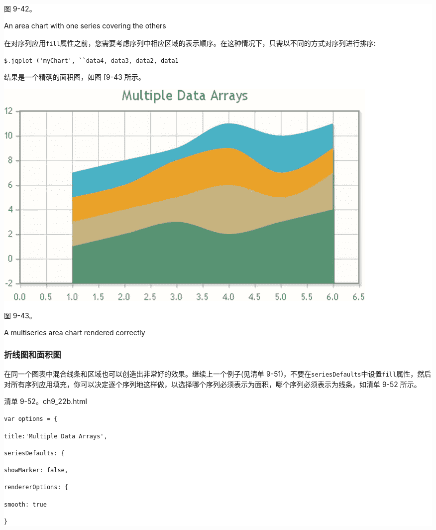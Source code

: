 图 9-42。

An area chart with one series covering the others

在对序列应用`fill`属性之前，您需要考虑序列中相应区域的表示顺序。在这种情况下，只需以不同的方式对序列进行排序:

`$.jqplot ('myChart', ``data4, data3, data2, data1`

结果是一个精确的面积图，如图 [9-43 所示。

![A978-1-4302-6290-9_9_Fig43_HTML.jpg](img/A978-1-4302-6290-9_9_Fig43_HTML.jpg)

图 9-43。

A multiseries area chart rendered correctly

### 折线图和面积图

在同一个图表中混合线条和区域也可以创造出非常好的效果。继续上一个例子(见清单 9-51)，不要在`seriesDefaults`中设置`fill`属性，然后对所有序列应用填充，你可以决定逐个序列地这样做，以选择哪个序列必须表示为面积，哪个序列必须表示为线条，如清单 9-52 所示。

清单 9-52。ch9_22b.html

`var options = {`

`title:'Multiple Data Arrays',`

`seriesDefaults: {`

`showMarker: false,`

`rendererOptions: {`

`smooth: true`

`}`
